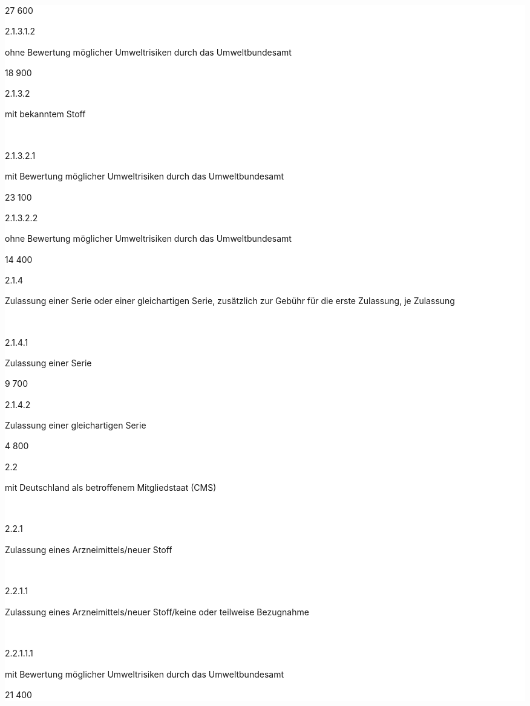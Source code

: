 27 600

2.1.3.1.2

ohne Bewertung möglicher Umweltrisiken durch das Umweltbundesamt

18 900

2.1.3.2

mit bekanntem Stoff

 

2.1.3.2.1

mit Bewertung möglicher Umweltrisiken durch das Umweltbundesamt

23 100

2.1.3.2.2

ohne Bewertung möglicher Umweltrisiken durch das Umweltbundesamt

14 400

2.1.4

Zulassung einer Serie oder einer gleichartigen Serie, zusätzlich zur Gebühr für die erste Zulassung, je Zulassung

 

2.1.4.1

Zulassung einer Serie

9 700

2.1.4.2

Zulassung einer gleichartigen Serie

4 800

2.2

mit Deutschland als betroffenem Mitgliedstaat (CMS)

 

2.2.1

Zulassung eines Arzneimittels/neuer Stoff

 

2.2.1.1

Zulassung eines Arzneimittels/neuer Stoff/keine oder teilweise Bezugnahme

 

2.2.1.1.1

mit Bewertung möglicher Umweltrisiken durch das Umweltbundesamt

21 400
